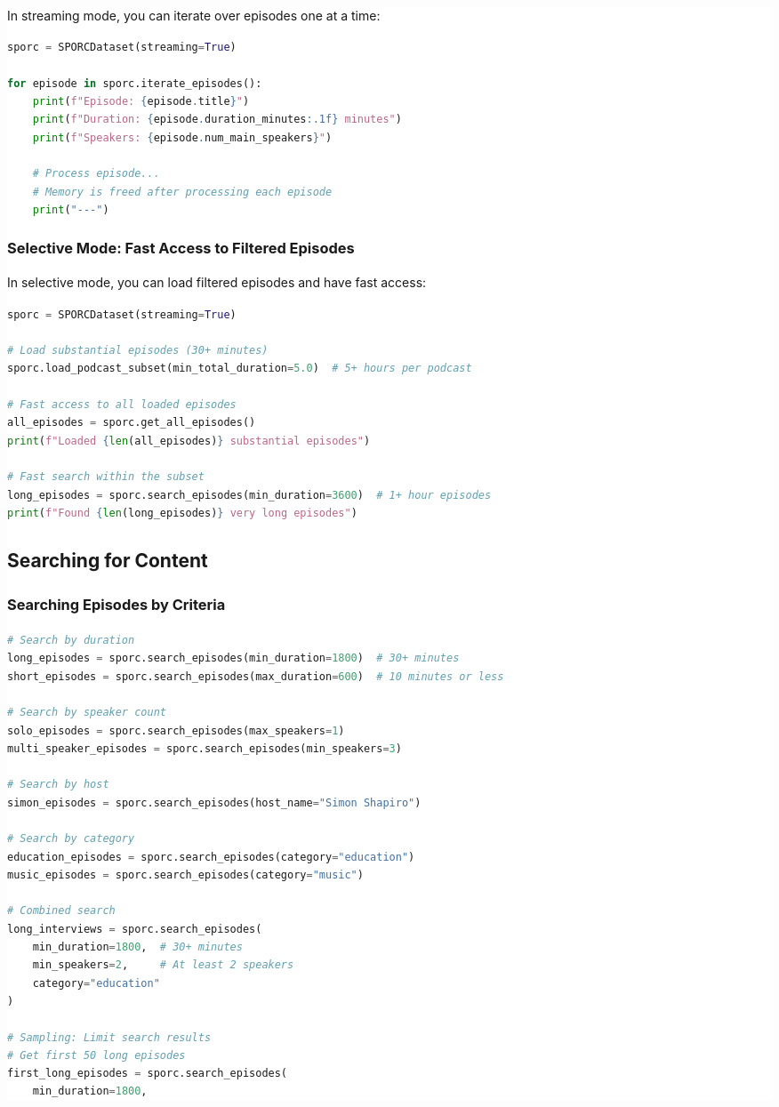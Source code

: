 In streaming mode, you can iterate over episodes one at a time:

```python
sporc = SPORCDataset(streaming=True)

for episode in sporc.iterate_episodes():
    print(f"Episode: {episode.title}")
    print(f"Duration: {episode.duration_minutes:.1f} minutes")
    print(f"Speakers: {episode.num_main_speakers}")

    # Process episode...
    # Memory is freed after processing each episode
    print("---")
```

### Selective Mode: Fast Access to Filtered Episodes

In selective mode, you can load filtered episodes and have fast access:

```python
sporc = SPORCDataset(streaming=True)

# Load substantial episodes (30+ minutes)
sporc.load_podcast_subset(min_total_duration=5.0)  # 5+ hours per podcast

# Fast access to all loaded episodes
all_episodes = sporc.get_all_episodes()
print(f"Loaded {len(all_episodes)} substantial episodes")

# Fast search within the subset
long_episodes = sporc.search_episodes(min_duration=3600)  # 1+ hour episodes
print(f"Found {len(long_episodes)} very long episodes")
```

## Searching for Content

### Searching Episodes by Criteria

```python
# Search by duration
long_episodes = sporc.search_episodes(min_duration=1800)  # 30+ minutes
short_episodes = sporc.search_episodes(max_duration=600)  # 10 minutes or less

# Search by speaker count
solo_episodes = sporc.search_episodes(max_speakers=1)
multi_speaker_episodes = sporc.search_episodes(min_speakers=3)

# Search by host
simon_episodes = sporc.search_episodes(host_name="Simon Shapiro")

# Search by category
education_episodes = sporc.search_episodes(category="education")
music_episodes = sporc.search_episodes(category="music")

# Combined search
long_interviews = sporc.search_episodes(
    min_duration=1800,  # 30+ minutes
    min_speakers=2,     # At least 2 speakers
    category="education"
)

# Sampling: Limit search results
# Get first 50 long episodes
first_long_episodes = sporc.search_episodes(
    min_duration=1800,
```